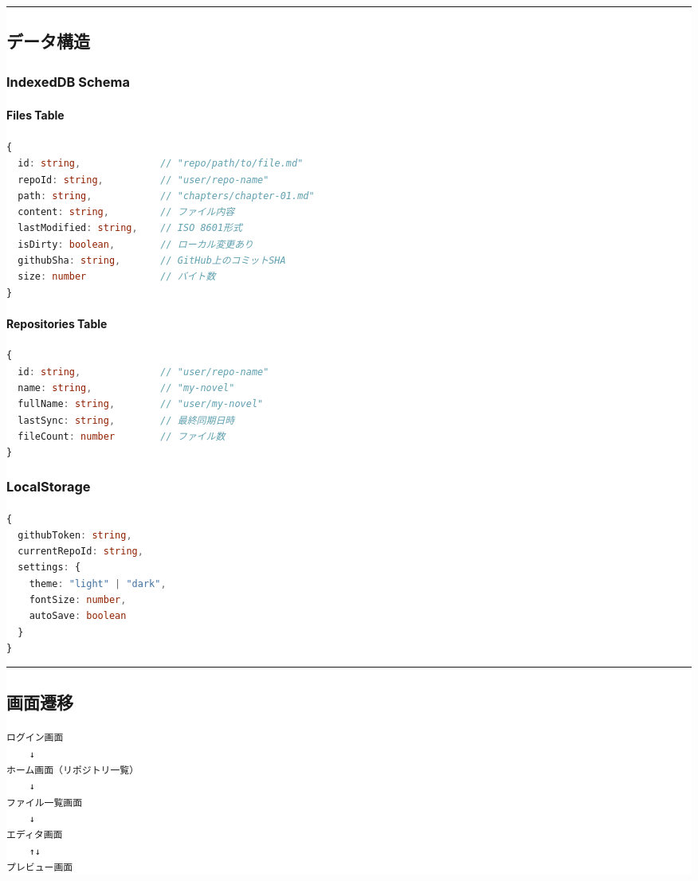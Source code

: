 -----

## データ構造

### IndexedDB Schema

#### Files Table

```typescript
{
  id: string,              // "repo/path/to/file.md"
  repoId: string,          // "user/repo-name"
  path: string,            // "chapters/chapter-01.md"
  content: string,         // ファイル内容
  lastModified: string,    // ISO 8601形式
  isDirty: boolean,        // ローカル変更あり
  githubSha: string,       // GitHub上のコミットSHA
  size: number             // バイト数
}
```

#### Repositories Table

```typescript
{
  id: string,              // "user/repo-name"
  name: string,            // "my-novel"
  fullName: string,        // "user/my-novel"
  lastSync: string,        // 最終同期日時
  fileCount: number        // ファイル数
}
```

### LocalStorage

```typescript
{
  githubToken: string,
  currentRepoId: string,
  settings: {
    theme: "light" | "dark",
    fontSize: number,
    autoSave: boolean
  }
}
```

-----

## 画面遷移

```
ログイン画面
    ↓
ホーム画面（リポジトリ一覧）
    ↓
ファイル一覧画面
    ↓
エディタ画面
    ↑↓
プレビュー画面
```
